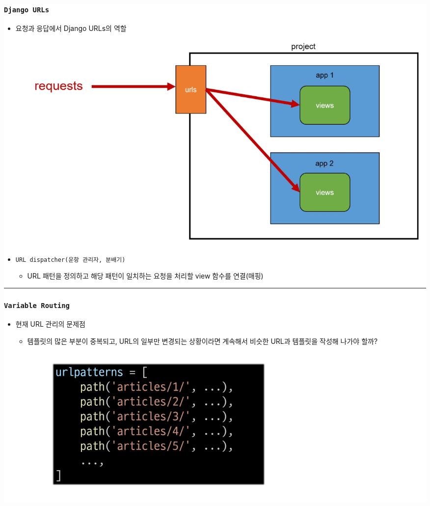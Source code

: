 
### `Django URLs`

- 요청과 응답에서 Django URLs의 역할

  ![alt text](images/image_27.png)


- `URL dispatcher(운항 관리자, 분배기)`

  - URL 패턴을 정의하고 해당 패턴이 일치하는 요청을 처리할 view 함수를 연결(매핑)

---

### `Variable Routing`

- 현재 URL 관리의 문제점

  - 템플릿의 많은 부분이 중복되고, URL의 일부만 변경되는 상황이라면 계속해서 비슷한 URL과 템플릿을 작성해 나가야 할까?

    ![alt text](images/image_28.png)
